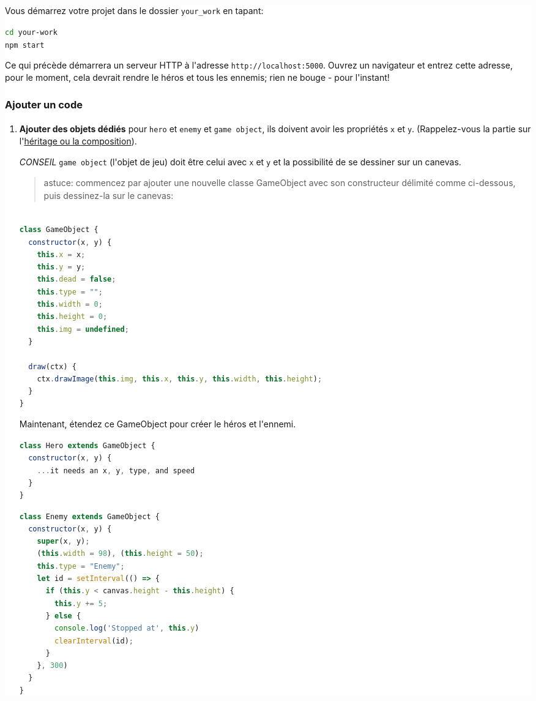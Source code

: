 Vous démarrez votre projet dans le dossier `your_work` en tapant:

```bash
cd your-work
npm start
```

Ce qui précède démarrera un serveur HTTP à l'adresse `http://localhost:5000`. Ouvrez un navigateur et entrez cette adresse, pour le moment, cela devrait rendre le héros et tous les ennemis; rien ne bouge - pour l'instant!

### Ajouter un code

1. **Ajouter des objets dédiés** pour `hero` et `enemy` et `game object`, ils doivent avoir les propriétés `x` et `y`. (Rappelez-vous la partie sur l'[héritage ou la composition](../../translations/README.fr.md)). 

   *CONSEIL* `game object` (l'objet de jeu) doit être celui avec `x` et `y` et la possibilité de se dessiner sur un canevas.

   >astuce: commencez par ajouter une nouvelle classe GameObject avec son constructeur délimité comme ci-dessous, puis dessinez-la sur le canevas:
  
    ```javascript
        
    class GameObject {
      constructor(x, y) {
        this.x = x;
        this.y = y;
        this.dead = false;
        this.type = "";
        this.width = 0;
        this.height = 0;
        this.img = undefined;
      }
    
      draw(ctx) {
        ctx.drawImage(this.img, this.x, this.y, this.width, this.height);
      }
    }
    ```

    Maintenant, étendez ce GameObject pour créer le héros et l'ennemi.
    
    ```javascript
    class Hero extends GameObject {
      constructor(x, y) {
        ...it needs an x, y, type, and speed
      }
    }
    ```

    ```javascript
    class Enemy extends GameObject {
      constructor(x, y) {
        super(x, y);
        (this.width = 98), (this.height = 50);
        this.type = "Enemy";
        let id = setInterval(() => {
          if (this.y < canvas.height - this.height) {
            this.y += 5;
          } else {
            console.log('Stopped at', this.y)
            clearInterval(id);
          }
        }, 300)
      }
    }
    ```